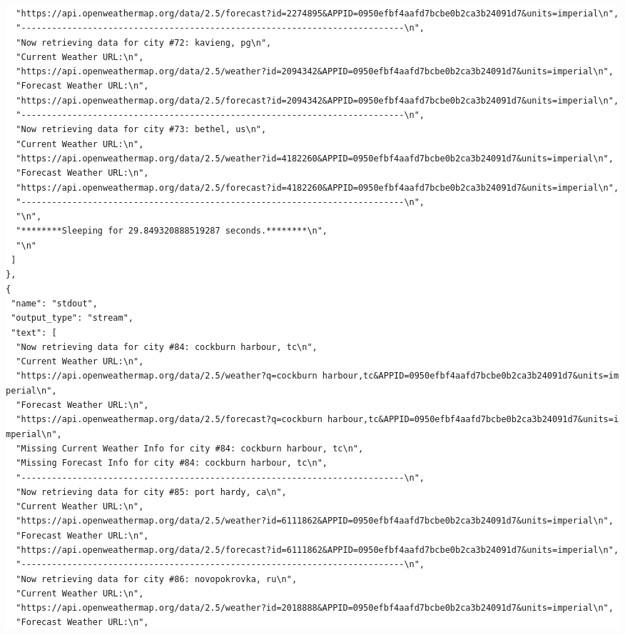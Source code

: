       "https://api.openweathermap.org/data/2.5/forecast?id=2274895&APPID=0950efbf4aafd7bcbe0b2ca3b24091d7&units=imperial\n",
      "---------------------------------------------------------------------------\n",
      "Now retrieving data for city #72: kavieng, pg\n",
      "Current Weather URL:\n",
      "https://api.openweathermap.org/data/2.5/weather?id=2094342&APPID=0950efbf4aafd7bcbe0b2ca3b24091d7&units=imperial\n",
      "Forecast Weather URL:\n",
      "https://api.openweathermap.org/data/2.5/forecast?id=2094342&APPID=0950efbf4aafd7bcbe0b2ca3b24091d7&units=imperial\n",
      "---------------------------------------------------------------------------\n",
      "Now retrieving data for city #73: bethel, us\n",
      "Current Weather URL:\n",
      "https://api.openweathermap.org/data/2.5/weather?id=4182260&APPID=0950efbf4aafd7bcbe0b2ca3b24091d7&units=imperial\n",
      "Forecast Weather URL:\n",
      "https://api.openweathermap.org/data/2.5/forecast?id=4182260&APPID=0950efbf4aafd7bcbe0b2ca3b24091d7&units=imperial\n",
      "---------------------------------------------------------------------------\n",
      "\n",
      "********Sleeping for 29.849320888519287 seconds.********\n",
      "\n"
     ]
    },
    {
     "name": "stdout",
     "output_type": "stream",
     "text": [
      "Now retrieving data for city #84: cockburn harbour, tc\n",
      "Current Weather URL:\n",
      "https://api.openweathermap.org/data/2.5/weather?q=cockburn harbour,tc&APPID=0950efbf4aafd7bcbe0b2ca3b24091d7&units=imperial\n",
      "Forecast Weather URL:\n",
      "https://api.openweathermap.org/data/2.5/forecast?q=cockburn harbour,tc&APPID=0950efbf4aafd7bcbe0b2ca3b24091d7&units=imperial\n",
      "Missing Current Weather Info for city #84: cockburn harbour, tc\n",
      "Missing Forecast Info for city #84: cockburn harbour, tc\n",
      "---------------------------------------------------------------------------\n",
      "Now retrieving data for city #85: port hardy, ca\n",
      "Current Weather URL:\n",
      "https://api.openweathermap.org/data/2.5/weather?id=6111862&APPID=0950efbf4aafd7bcbe0b2ca3b24091d7&units=imperial\n",
      "Forecast Weather URL:\n",
      "https://api.openweathermap.org/data/2.5/forecast?id=6111862&APPID=0950efbf4aafd7bcbe0b2ca3b24091d7&units=imperial\n",
      "---------------------------------------------------------------------------\n",
      "Now retrieving data for city #86: novopokrovka, ru\n",
      "Current Weather URL:\n",
      "https://api.openweathermap.org/data/2.5/weather?id=2018888&APPID=0950efbf4aafd7bcbe0b2ca3b24091d7&units=imperial\n",
      "Forecast Weather URL:\n",

